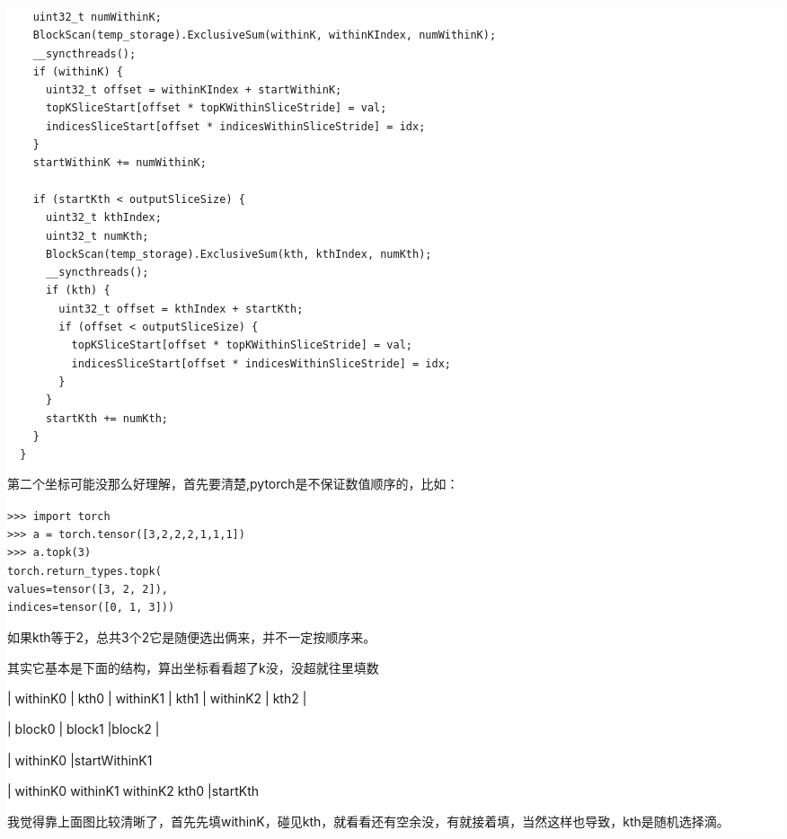 ```text
    uint32_t numWithinK;
    BlockScan(temp_storage).ExclusiveSum(withinK, withinKIndex, numWithinK);
    __syncthreads();
    if (withinK) {
      uint32_t offset = withinKIndex + startWithinK;
      topKSliceStart[offset * topKWithinSliceStride] = val;
      indicesSliceStart[offset * indicesWithinSliceStride] = idx;
    }
    startWithinK += numWithinK;

    if (startKth < outputSliceSize) {
      uint32_t kthIndex;
      uint32_t numKth;
      BlockScan(temp_storage).ExclusiveSum(kth, kthIndex, numKth);
      __syncthreads();
      if (kth) {
        uint32_t offset = kthIndex + startKth;
        if (offset < outputSliceSize) {
          topKSliceStart[offset * topKWithinSliceStride] = val;
          indicesSliceStart[offset * indicesWithinSliceStride] = idx;
        }
      }
      startKth += numKth;
    }
  }
```

第二个坐标可能没那么好理解，首先要清楚,pytorch是不保证数值顺序的，比如：

```text
>>> import torch
>>> a = torch.tensor([3,2,2,2,1,1,1])
>>> a.topk(3)
torch.return_types.topk(
values=tensor([3, 2, 2]),
indices=tensor([0, 1, 3]))
```

如果kth等于2，总共3个2它是随便选出俩来，并不一定按顺序来。

其实它基本是下面的结构，算出坐标看看超了k没，没超就往里填数

| withinK0 | kth0 | withinK1 | kth1 | withinK2 | kth2 |

| block0 | block1 |block2 |

| withinK0 |startWithinK1

| withinK0 withinK1 withinK2 kth0 |startKth

我觉得靠上面图比较清晰了，首先先填withinK，碰见kth，就看看还有空余没，有就接着填，当然这样也导致，kth是随机选择滴。